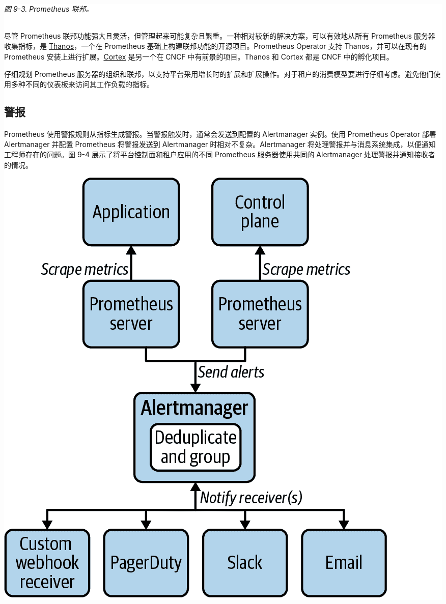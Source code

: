 ###### 图 9-3\. Prometheus 联邦。

尽管 Prometheus 联邦功能强大且灵活，但管理起来可能复杂且繁重。一种相对较新的解决方案，可以有效地从所有 Prometheus 服务器收集指标，是 [Thanos](https://thanos.io)，一个在 Prometheus 基础上构建联邦功能的开源项目。Prometheus Operator 支持 Thanos，并可以在现有的 Prometheus 安装上进行扩展。[Cortex](https://cortexmetrics.io) 是另一个在 CNCF 中有前景的项目。Thanos 和 Cortex 都是 CNCF 中的孵化项目。

仔细规划 Prometheus 服务器的组织和联邦，以支持平台采用增长时的扩展和扩展操作。对于租户的消费模型要进行仔细考虑。避免他们使用多种不同的仪表板来访问其工作负载的指标。

## 警报

Prometheus 使用警报规则从指标生成警报。当警报触发时，通常会发送到配置的 Alertmanager 实例。使用 Prometheus Operator 部署 Alertmanager 并配置 Prometheus 将警报发送到 Alertmanager 时相对不复杂。Alertmanager 将处理警报并与消息系统集成，以便通知工程师存在的问题。图 9-4 展示了将平台控制面和租户应用的不同 Prometheus 服务器使用共同的 Alertmanager 处理警报并通知接收者的情况。

![prku 0904](img/prku_0904.png)
